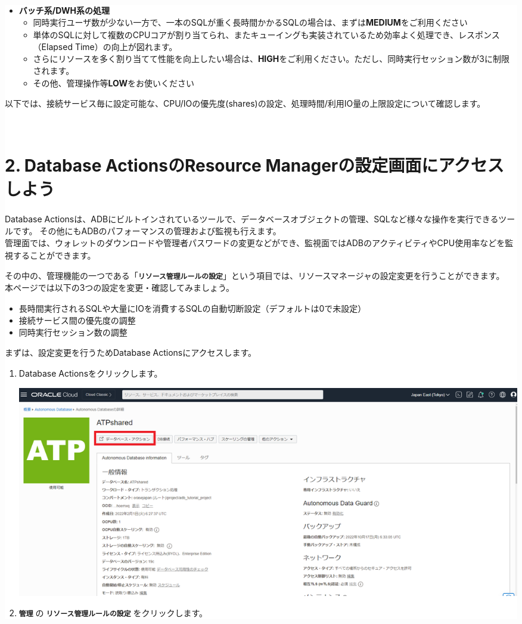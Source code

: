 - **バッチ系/DWH系の処理**
    - 同時実行ユーザ数が少ない一方で、一本のSQLが重く長時間かかるSQLの場合は、まずは<b>MEDIUM</b>をご利用ください
    - 単体のSQLに対して複数のCPUコアが割り当てられ、またキューイングも実装されているため効率よく処理でき、レスポンス（Elapsed Time）の向上が図れます。
    - さらにリソースを多く割り当てて性能を向上したい場合は、<b>HIGH</b>をご利用ください。ただし、同時実行セッション数が3に制限されます。
    - その他、管理操作等<b>LOW</b>をお使いください
    

以下では、接続サービス毎に設定可能な、CPU/IOの優先度(shares)の設定、処理時間/利用IO量の上限設定について確認します。


<br>

<a id="anchor2"></a>

# 2. Database ActionsのResource Managerの設定画面にアクセスしよう

Database Actionsは、ADBにビルトインされているツールで、データベースオブジェクトの管理、SQLなど様々な操作を実行できるツールです。
その他にもADBのパフォーマンスの管理および監視も行えます。
<br>管理面では、ウォレットのダウンロードや管理者パスワードの変更などができ、監視面ではADBのアクティビティやCPU使用率などを監視することができます。

その中の、管理機能の一つである「**`リソース管理ルールの設定`**」という項目では、リソースマネージャの設定変更を行うことができます。
<br>本ページでは以下の3つの設定を変更・確認してみましょう。

  - 長時間実行されるSQLや大量にIOを消費するSQLの自動切断設定（デフォルトは0で未設定）
  - 接続サービス間の優先度の調整
  - 同時実行セッション数の調整

まずは、設定変更を行うためDatabase Actionsにアクセスします。

1. Database Actionsをクリックします。

    ![img1_1.png](img1_1.png)

2. **`管理`** の **`リソース管理ルールの設定`** をクリックします。
